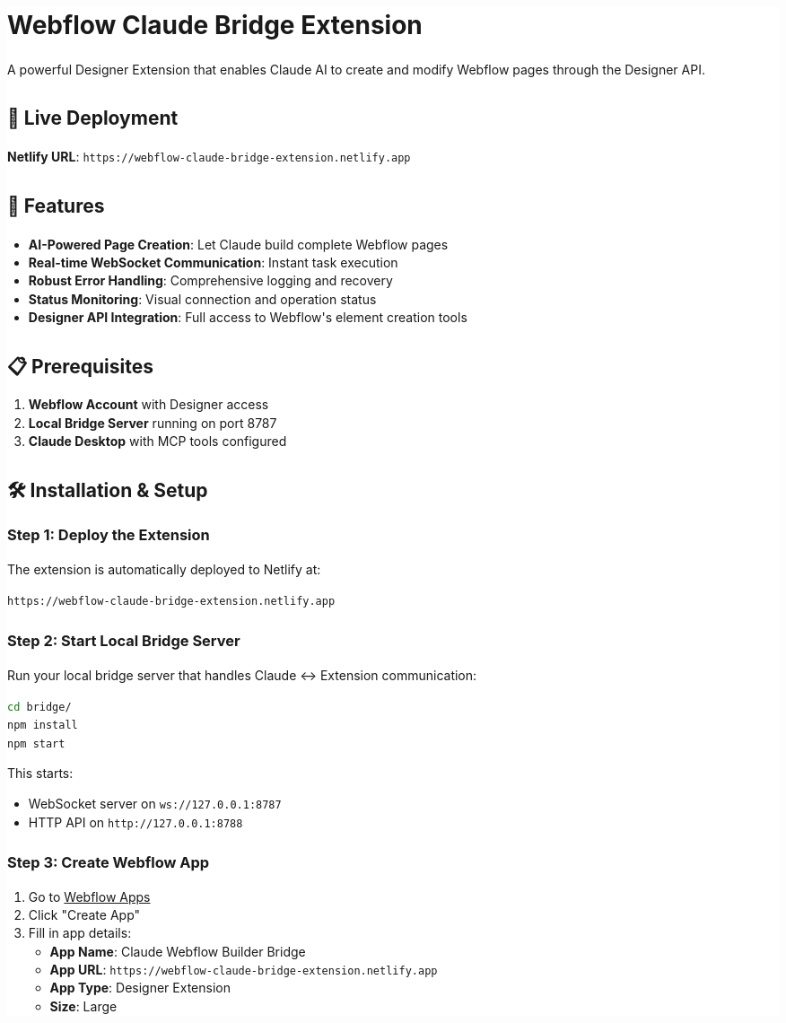 # Webflow Claude Bridge Extension

A powerful Designer Extension that enables Claude AI to create and modify Webflow pages through the Designer API.

## 🚀 Live Deployment

**Netlify URL**: `https://webflow-claude-bridge-extension.netlify.app`

## 🎯 Features

- **AI-Powered Page Creation**: Let Claude build complete Webflow pages
- **Real-time WebSocket Communication**: Instant task execution
- **Robust Error Handling**: Comprehensive logging and recovery
- **Status Monitoring**: Visual connection and operation status
- **Designer API Integration**: Full access to Webflow's element creation tools

## 📋 Prerequisites

1. **Webflow Account** with Designer access
2. **Local Bridge Server** running on port 8787
3. **Claude Desktop** with MCP tools configured

## 🛠️ Installation & Setup

### Step 1: Deploy the Extension

The extension is automatically deployed to Netlify at:
```
https://webflow-claude-bridge-extension.netlify.app
```

### Step 2: Start Local Bridge Server

Run your local bridge server that handles Claude ↔ Extension communication:

```bash
cd bridge/
npm install
npm start
```

This starts:
- WebSocket server on `ws://127.0.0.1:8787`
- HTTP API on `http://127.0.0.1:8788`

### Step 3: Create Webflow App

1. Go to [Webflow Apps](https://webflow.com/apps)
2. Click "Create App"
3. Fill in app details:
   - **App Name**: Claude Webflow Builder Bridge
   - **App URL**: `https://webflow-claude-bridge-extension.netlify.app`
   - **App Type**: Designer Extension
   - **Size**: Large
